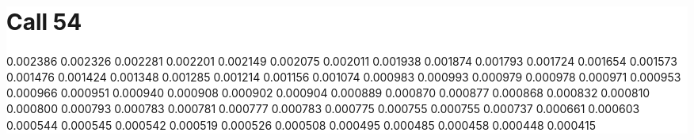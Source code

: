 # Call 54
0.002386
0.002326
0.002281
0.002201
0.002149
0.002075
0.002011
0.001938
0.001874
0.001793
0.001724
0.001654
0.001573
0.001476
0.001424
0.001348
0.001285
0.001214
0.001156
0.001074
0.000983
0.000993
0.000979
0.000978
0.000971
0.000953
0.000966
0.000951
0.000940
0.000908
0.000902
0.000904
0.000889
0.000870
0.000877
0.000868
0.000832
0.000810
0.000800
0.000793
0.000783
0.000781
0.000777
0.000783
0.000775
0.000755
0.000755
0.000737
0.000661
0.000603
0.000544
0.000545
0.000542
0.000519
0.000526
0.000508
0.000495
0.000485
0.000458
0.000448
0.000415